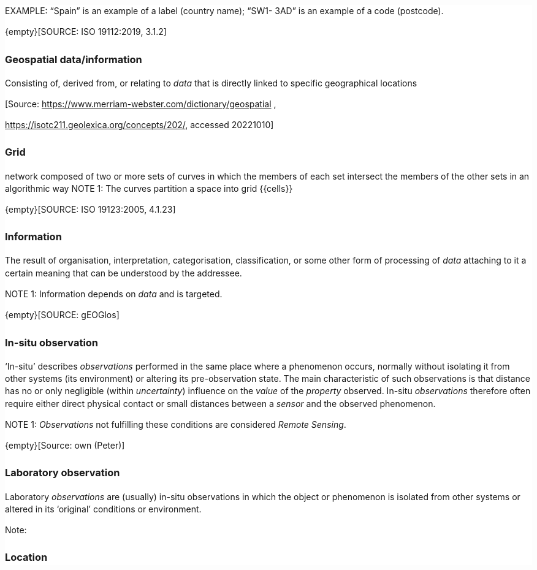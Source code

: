 EXAMPLE: “Spain” is an example of a label (country name); “SW1- 3AD” is
an example of a code (postcode).

{empty}[SOURCE: ISO 19112:2019, 3.1.2]

### Geospatial data/information

Consisting of, derived from, or relating to _data_ that is directly
linked to specific geographical locations

[Source: https://www.merriam-webster.com/dictionary/geospatial ,

https://isotc211.geolexica.org/concepts/202/, accessed 20221010]

### Grid

network composed of two or more sets of curves in which the members of
each set intersect the members of the other sets in an algorithmic way
NOTE 1: The curves partition a space into grid {{cells}}

{empty}[SOURCE: ISO 19123:2005, 4.1.23]

### Information

The result of organisation, interpretation, categorisation,
classification, or some other form of processing of _data_ attaching to
it a certain meaning that can be understood by the addressee.

NOTE 1: Information depends on _data_ and is targeted.

{empty}[SOURCE: gEOGlos]

### In-situ observation

‘In-situ’ describes _observations_ performed in the same place where a
phenomenon occurs, normally without isolating it from other systems (its
environment) or altering its pre-observation state. The main
characteristic of such observations is that distance has no or only
negligible (within _uncertainty_) influence on the _value_ of the
_property_ observed. In-situ _observations_ therefore often require
either direct physical contact or small distances between a _sensor_ and
the observed phenomenon.

NOTE 1: _Observations_ not fulfilling these conditions are considered
_Remote Sensing_.

{empty}[Source: own (Peter)]

### Laboratory observation

Laboratory _observations_ are (usually) in-situ observations in which
the object or phenomenon is isolated from other systems or altered in
its ‘original’ conditions or environment.

Note:

### Location
